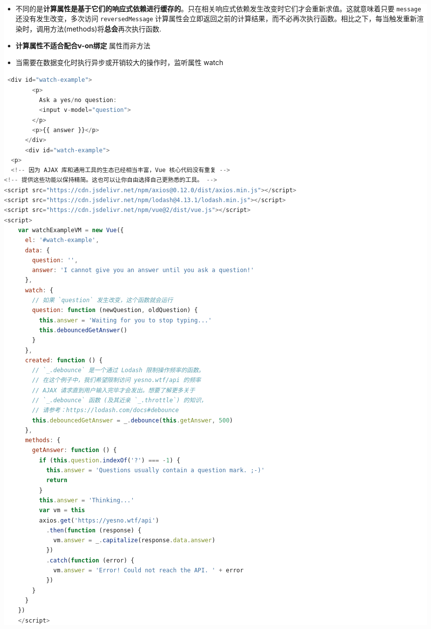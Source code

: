 * 不同的是**计算属性是基于它们的响应式依赖进行缓存的**。只在相关响应式依赖发生改变时它们才会重新求值。这就意味着只要 `message` 还没有发生改变，多次访问 `reversedMessage` 计算属性会立即返回之前的计算结果，而不必再次执行函数。相比之下，每当触发重新渲染时，调用方法(methods)将**总会**再次执行函数.

* **计算属性不适合配合v-on绑定** 属性而非方法

* 当需要在数据变化时执行异步或开销较大的操作时，监听属性 watch

```js
 <div id="watch-example">
        <p>
          Ask a yes/no question:
          <input v-model="question">
        </p>
        <p>{{ answer }}</p>
      </div>
      <div id="watch-example">
  <p>
  <!-- 因为 AJAX 库和通用工具的生态已经相当丰富，Vue 核心代码没有重复 -->
<!-- 提供这些功能以保持精简。这也可以让你自由选择自己更熟悉的工具。 -->
<script src="https://cdn.jsdelivr.net/npm/axios@0.12.0/dist/axios.min.js"></script>
<script src="https://cdn.jsdelivr.net/npm/lodash@4.13.1/lodash.min.js"></script>
<script src="https://cdn.jsdelivr.net/npm/vue@2/dist/vue.js"></script>
<script>
    var watchExampleVM = new Vue({
      el: '#watch-example',
      data: {
        question: '',
        answer: 'I cannot give you an answer until you ask a question!'
      },
      watch: {
        // 如果 `question` 发生改变，这个函数就会运行
        question: function (newQuestion, oldQuestion) {
          this.answer = 'Waiting for you to stop typing...'
          this.debouncedGetAnswer()
        }
      },
      created: function () {
        // `_.debounce` 是一个通过 Lodash 限制操作频率的函数。
        // 在这个例子中，我们希望限制访问 yesno.wtf/api 的频率
        // AJAX 请求直到用户输入完毕才会发出。想要了解更多关于
        // `_.debounce` 函数 (及其近亲 `_.throttle`) 的知识，
        // 请参考：https://lodash.com/docs#debounce
        this.debouncedGetAnswer = _.debounce(this.getAnswer, 500)
      },
      methods: {
        getAnswer: function () {
          if (this.question.indexOf('?') === -1) {
            this.answer = 'Questions usually contain a question mark. ;-)'
            return
          }
          this.answer = 'Thinking...'
          var vm = this
          axios.get('https://yesno.wtf/api')
            .then(function (response) {
              vm.answer = _.capitalize(response.data.answer)
            })
            .catch(function (error) {
              vm.answer = 'Error! Could not reach the API. ' + error
            })
        }
      }
    })
    </script>
```
